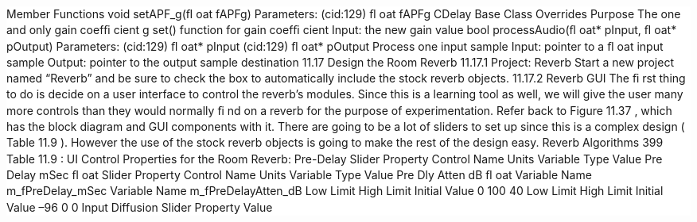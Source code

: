 Member Functions
void setAPF_g(ﬂ oat fAPFg)
Parameters:
(cid:129)  ﬂ oat fAPFg
CDelay Base Class Overrides
Purpose
The one and only gain coefﬁ cient g
set() function for gain coefﬁ cient
Input: the new gain value
bool processAudio(ﬂ oat* pInput, ﬂ oat* pOutput)
Parameters:
(cid:129)  ﬂ oat* pInput
(cid:129)  ﬂ oat* pOutput
Process one input sample
Input: pointer to a ﬂ oat input sample
Output: pointer to the output sample destination
    11.17    Design the Room Reverb
  11.17.1  Project: Reverb
 Start a new project named “Reverb” and be sure to check the box to automatically include the
stock reverb objects.
   11.17.2  Reverb GUI
 The ﬁ rst thing to do is decide on a user interface to control the reverb’s modules. Since this
is a learning tool as well, we will give the user many more controls than they would normally
ﬁ nd on a reverb for the purpose of experimentation. Refer back to  Figure 11.37 , which has
the block diagram and GUI components with it. There are going to be a lot of sliders to set
up since this is a complex design ( Table 11.9 ). However the use of the stock reverb objects is
going to make the rest of the design easy.
Reverb Algorithms  399
  Table 11.9 :    UI Control Properties for the Room Reverb: Pre-Delay
Slider Property
Control Name
Units
Variable Type
Value
Pre Delay
mSec
ﬂ oat
Slider Property
Control Name
Units
Variable Type
Value
Pre Dly Atten
dB
ﬂ oat
Variable Name
m_fPreDelay_mSec
Variable Name
m_fPreDelayAtten_dB
Low Limit
High Limit
Initial Value
0
100
40
Low Limit
High Limit
Initial Value
–96
0
0
  Input Diffusion
Slider Property
Value